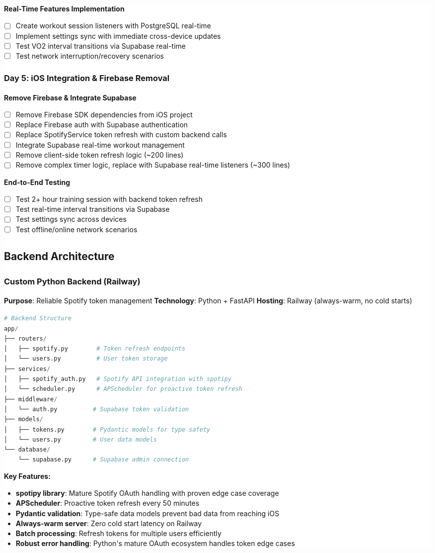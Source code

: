 **Real-Time Features Implementation**
- [ ] Create workout session listeners with PostgreSQL real-time
- [ ] Implement settings sync with immediate cross-device updates
- [ ] Test VO2 interval transitions via Supabase real-time
- [ ] Test network interruption/recovery scenarios

### Day 5: iOS Integration & Firebase Removal
**Remove Firebase & Integrate Supabase**
- [ ] Remove Firebase SDK dependencies from iOS project
- [ ] Replace Firebase auth with Supabase authentication
- [ ] Replace SpotifyService token refresh with custom backend calls
- [ ] Integrate Supabase real-time workout management
- [ ] Remove client-side token refresh logic (~200 lines)
- [ ] Remove complex timer logic, replace with Supabase real-time listeners (~300 lines)

**End-to-End Testing**
- [ ] Test 2+ hour training session with backend token refresh
- [ ] Test real-time interval transitions via Supabase
- [ ] Test settings sync across devices
- [ ] Test offline/online network scenarios

## Backend Architecture

### Custom Python Backend (Railway)
**Purpose**: Reliable Spotify token management
**Technology**: Python + FastAPI
**Hosting**: Railway (always-warm, no cold starts)

```python
# Backend Structure
app/
├── routers/
│   ├── spotify.py        # Token refresh endpoints
│   └── users.py          # User token storage
├── services/
│   ├── spotify_auth.py   # Spotify API integration with spotipy
│   └── scheduler.py      # APScheduler for proactive token refresh
├── middleware/
│   └── auth.py          # Supabase token validation
├── models/
│   ├── tokens.py        # Pydantic models for type safety
│   └── users.py         # User data models
└── database/
    └── supabase.py      # Supabase admin connection
```

**Key Features:**
- **spotipy library**: Mature Spotify OAuth handling with proven edge case coverage
- **APScheduler**: Proactive token refresh every 50 minutes
- **Pydantic validation**: Type-safe data models prevent bad data from reaching iOS
- **Always-warm server**: Zero cold start latency on Railway
- **Batch processing**: Refresh tokens for multiple users efficiently
- **Robust error handling**: Python's mature OAuth ecosystem handles token edge cases
